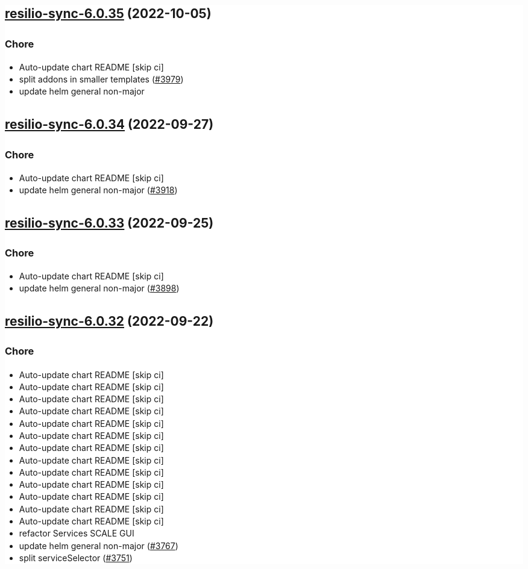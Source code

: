 ## [resilio-sync-6.0.35](https://github.com/truecharts/charts/compare/resilio-sync-6.0.34...resilio-sync-6.0.35) (2022-10-05)

### Chore

- Auto-update chart README [skip ci]
- split addons in smaller templates ([#3979](https://github.com/truecharts/charts/issues/3979))
- update helm general non-major

## [resilio-sync-6.0.34](https://github.com/truecharts/charts/compare/resilio-sync-6.0.33...resilio-sync-6.0.34) (2022-09-27)

### Chore

- Auto-update chart README [skip ci]
- update helm general non-major ([#3918](https://github.com/truecharts/charts/issues/3918))

## [resilio-sync-6.0.33](https://github.com/truecharts/charts/compare/resilio-sync-6.0.32...resilio-sync-6.0.33) (2022-09-25)

### Chore

- Auto-update chart README [skip ci]
- update helm general non-major ([#3898](https://github.com/truecharts/charts/issues/3898))

## [resilio-sync-6.0.32](https://github.com/truecharts/charts/compare/resilio-sync-6.0.31...resilio-sync-6.0.32) (2022-09-22)

### Chore

- Auto-update chart README [skip ci]
- Auto-update chart README [skip ci]
- Auto-update chart README [skip ci]
- Auto-update chart README [skip ci]
- Auto-update chart README [skip ci]
- Auto-update chart README [skip ci]
- Auto-update chart README [skip ci]
- Auto-update chart README [skip ci]
- Auto-update chart README [skip ci]
- Auto-update chart README [skip ci]
- Auto-update chart README [skip ci]
- Auto-update chart README [skip ci]
- Auto-update chart README [skip ci]
- refactor Services SCALE GUI
- update helm general non-major ([#3767](https://github.com/truecharts/charts/issues/3767))
- split serviceSelector ([#3751](https://github.com/truecharts/charts/issues/3751))
